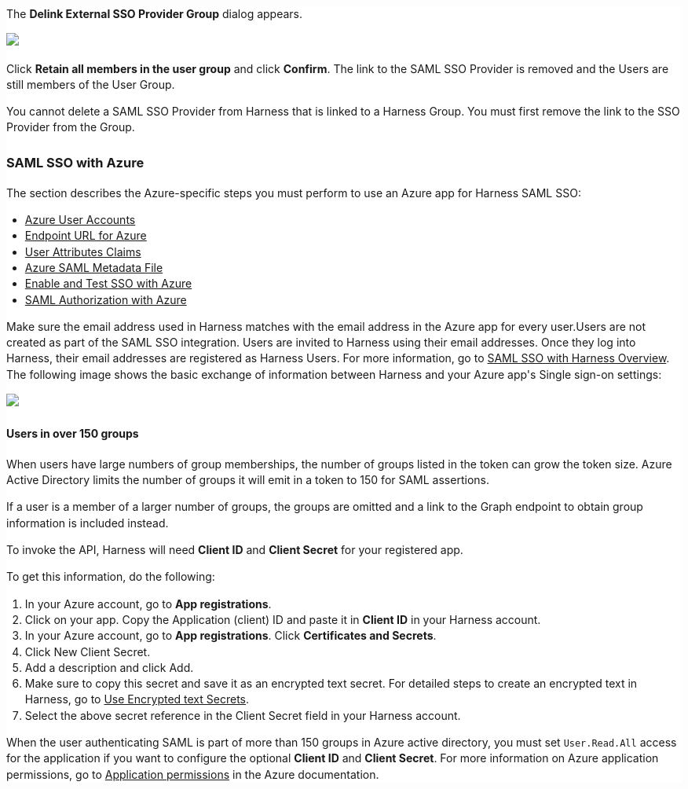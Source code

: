 The **Delink External SSO Provider Group** dialog appears.

![](./static/single-sign-on-sso-with-saml-24.png)

Click **Retain all members in the user group** and click **Confirm**. The link to the SAML SSO Provider is removed and the Users are still members of the User Group.

You cannot delete a SAML SSO Provider from Harness that is linked to a Harness Group. You must first remove the link to the SSO Provider from the Group.

### SAML SSO with Azure

The section describes the Azure-specific steps you must perform to use an Azure app for Harness SAML SSO:

* [Azure User Accounts](#azure-user-accounts)
* [Endpoint URL for Azure](#endpoint-url-for-azure)
* [User Attributes Claims](#user-attributes-claims)
* [Azure SAML Metadata File](#azure-saml-metadata-file)
* [Enable and Test SSO with Azure](#enable-and-test-sso-with-azure)
* [SAML Authorization with Azure](#saml-authorization-with-azure)

Make sure the email address used in Harness matches with the email address in the Azure app for every user.Users are not created as part of the SAML SSO integration. Users are invited to Harness using their email addresses. Once they log into Harness, their email addresses are registered as Harness Users. For more information, go to [SAML SSO with Harness Overview](#saml-sso-with-harness-overview). The following image shows the basic exchange of information between Harness and your Azure app's Single sign-on settings:

![](./static/single-sign-on-sso-with-saml-25.png)

#### Users in over 150 groups

When users have large numbers of group memberships, the number of groups listed in the token can grow the token size. Azure Active Directory limits the number of groups it will emit in a token to 150 for SAML assertions.

If a user is a member of a larger number of groups, the groups are omitted and a link to the Graph endpoint to obtain group information is included instead.

To invoke the API, Harness will need **Client ID** and **Client Secret** for your registered app.

To get this information, do the following:

1. In your Azure account, go to **App registrations**.
2. Click on your app. Copy the Application (client) ID and paste it in **Client ID** in your Harness account.
3. In your Azure account, go to **App registrations**. Click **Certificates and Secrets**.
4. Click New Client Secret.
5. Add a description and click Add.
6. Make sure to copy this secret and save it as an encrypted text secret. For detailed steps to create an encrypted text in Harness, go to [Use Encrypted text Secrets](../Secrets/2-add-use-text-secrets.md).
7. Select the above secret reference in the Client Secret field in your Harness account.

When the user authenticating SAML is part of more than 150 groups in Azure active directory, you must set `User.Read.All` access for the application if you want to configure the optional **Client ID** and **Client Secret**. For more information on Azure application permissions, go to [Application permissions](https://learn.microsoft.com/en-us/graph/permissions-reference#application-permissions-93) in the Azure documentation.
